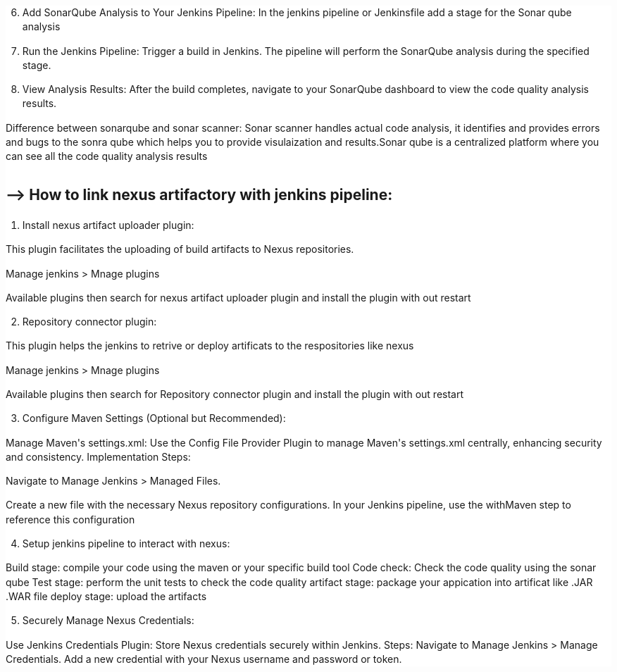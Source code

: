 6) Add SonarQube Analysis to Your Jenkins Pipeline:
In the jenkins pipeline or Jenkinsfile add a stage for the Sonar qube analysis

7. Run the Jenkins Pipeline:
Trigger a build in Jenkins.​
The pipeline will perform the SonarQube analysis during the specified stage.​

8. View Analysis Results:
After the build completes, navigate to your SonarQube dashboard to view the code quality analysis results.

Difference between sonarqube and sonar scanner: Sonar scanner handles actual code analysis, it identifies and provides errors and bugs  to the sonra qube which helps you to provide visulaization and results.Sonar qube is a centralized platform where you can see all the code quality analysis results

--> How to link nexus artifactory with jenkins pipeline:
------------------------------------------------------------------------------------------------------------------------------------------

1) Install nexus artifact uploader plugin:

This plugin facilitates the uploading of build artifacts to Nexus repositories.

Manage jenkins > Mnage plugins 

Available plugins then search for nexus artifact uploader plugin and install the plugin with out restart

2) Repository connector plugin:

This plugin helps the jenkins to retrive or deploy artificats to the respositories like nexus

Manage jenkins > Mnage plugins

Available plugins then search for Repository connector plugin  and install the plugin with out restart

3) Configure Maven Settings (Optional but Recommended):

Manage Maven's settings.xml:
Use the Config File Provider Plugin to manage Maven's settings.xml centrally, enhancing security and consistency.
Implementation Steps:

Navigate to Manage Jenkins > Managed Files.

Create a new file with the necessary Nexus repository configurations.
In your Jenkins pipeline, use the withMaven step to reference this configuration

4) Setup jenkins pipeline to interact with nexus:

Build stage: compile your code using the maven or your specific build tool
Code check: Check the code quality using the sonar qube
Test stage: perform the unit tests to check the code quality
artifact stage: package your appication into artificat like .JAR .WAR file
deploy stage: upload the artifacts

5) Securely Manage Nexus Credentials:

Use Jenkins Credentials Plugin:
Store Nexus credentials securely within Jenkins.
Steps:
Navigate to Manage Jenkins > Manage Credentials.
Add a new credential with your Nexus username and password or token.

